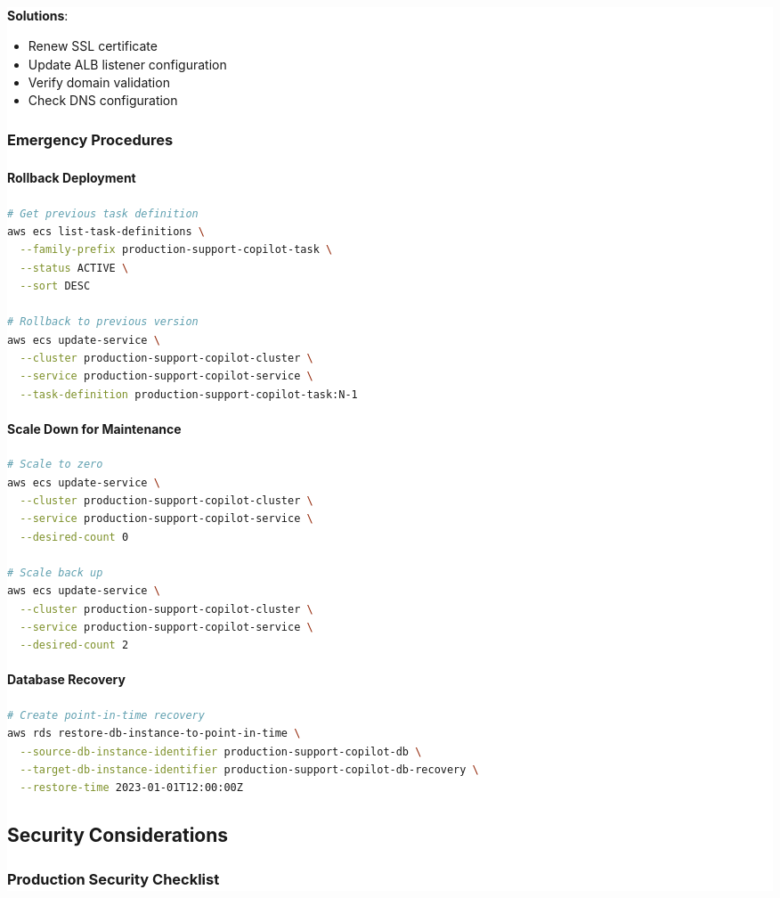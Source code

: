 **Solutions**:
- Renew SSL certificate
- Update ALB listener configuration
- Verify domain validation
- Check DNS configuration

### Emergency Procedures

#### Rollback Deployment

```bash
# Get previous task definition
aws ecs list-task-definitions \
  --family-prefix production-support-copilot-task \
  --status ACTIVE \
  --sort DESC

# Rollback to previous version
aws ecs update-service \
  --cluster production-support-copilot-cluster \
  --service production-support-copilot-service \
  --task-definition production-support-copilot-task:N-1
```

#### Scale Down for Maintenance

```bash
# Scale to zero
aws ecs update-service \
  --cluster production-support-copilot-cluster \
  --service production-support-copilot-service \
  --desired-count 0

# Scale back up
aws ecs update-service \
  --cluster production-support-copilot-cluster \
  --service production-support-copilot-service \
  --desired-count 2
```

#### Database Recovery

```bash
# Create point-in-time recovery
aws rds restore-db-instance-to-point-in-time \
  --source-db-instance-identifier production-support-copilot-db \
  --target-db-instance-identifier production-support-copilot-db-recovery \
  --restore-time 2023-01-01T12:00:00Z
```

## Security Considerations

### Production Security Checklist
